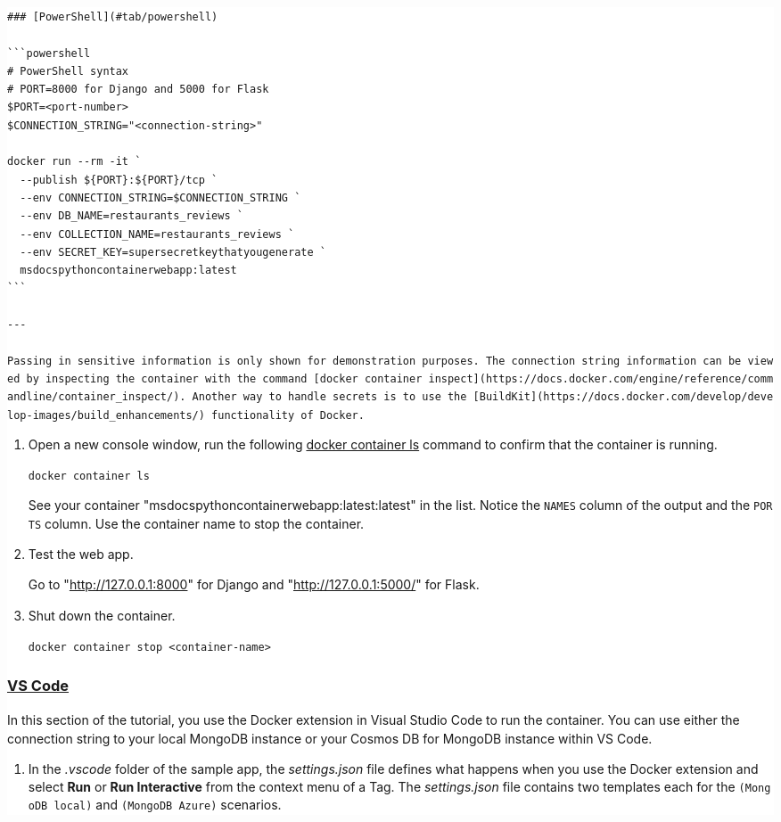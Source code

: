     ### [PowerShell](#tab/powershell)

    ```powershell
    # PowerShell syntax
    # PORT=8000 for Django and 5000 for Flask
    $PORT=<port-number>
    $CONNECTION_STRING="<connection-string>"

    docker run --rm -it `
      --publish ${PORT}:${PORT}/tcp `
      --env CONNECTION_STRING=$CONNECTION_STRING `
      --env DB_NAME=restaurants_reviews `
      --env COLLECTION_NAME=restaurants_reviews `
      --env SECRET_KEY=supersecretkeythatyougenerate `
      msdocspythoncontainerwebapp:latest
    ```

    ---

    Passing in sensitive information is only shown for demonstration purposes. The connection string information can be viewed by inspecting the container with the command [docker container inspect](https://docs.docker.com/engine/reference/commandline/container_inspect/). Another way to handle secrets is to use the [BuildKit](https://docs.docker.com/develop/develop-images/build_enhancements/) functionality of Docker.

1. Open a new console window, run the following [docker container ls](https://docs.docker.com/engine/reference/commandline/container_ls/) command to confirm that the container is running.

    ```console
    docker container ls
    ```

    See your container "msdocspythoncontainerwebapp:latest:latest" in the list. Notice the `NAMES` column of the output and the `PORTS` column. Use the container name to stop the container.

1. Test the web app.

    Go to "http://127.0.0.1:8000" for Django and "http://127.0.0.1:5000/" for Flask.

1. Shut down the container.

    ```console
    docker container stop <container-name>
    ```

### [VS Code](#tab/vscode)

In this section of the tutorial, you use the Docker extension in Visual Studio Code to run the container. You can use either the connection string to your local MongoDB instance or your Cosmos DB for MongoDB instance within VS Code.

1. In the *.vscode* folder of the sample app, the *settings.json* file defines what happens when you use the Docker extension and select **Run** or **Run Interactive** from the context menu of a Tag. The *settings.json* file contains two templates each for the `(MongoDB local)` and `(MongoDB Azure)` scenarios.
